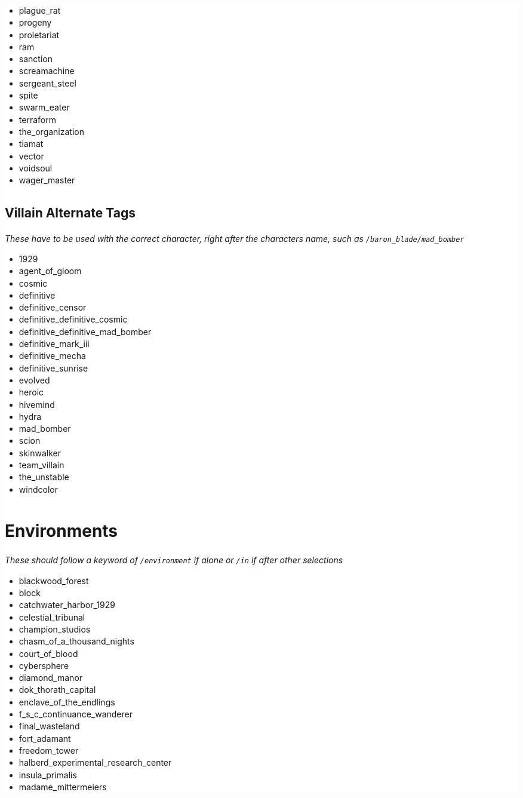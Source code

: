* plague_rat
* progeny
* proletariat
* ram
* sanction
* screamachine
* sergeant_steel
* spite
* swarm_eater
* terraform
* the_organization
* tiamat
* vector
* voidsoul
* wager_master

## Villain Alternate Tags
*These have to be used with the correct character, right after the characters name, such as `/baron_blade/mad_bomber`*

* 1929
* agent_of_gloom
* cosmic
* definitive
* definitive_censor
* definitive_definitive_cosmic
* definitive_definitive_mad_bomber
* definitive_mark_iii
* definitive_mecha
* definitive_sunrise
* evolved
* heroic
* hivemind
* hydra
* mad_bomber
* scion
* skinwalker
* team_villain
* the_unstable
* windcolor


# Environments
*These should follow  a keyword of `/environment` if alone or `/in` if after other selections*

* blackwood_forest
* block
* catchwater_harbor_1929
* celestial_tribunal
* champion_studios
* chasm_of_a_thousand_nights
* court_of_blood
* cybersphere
* diamond_manor
* dok_thorath_capital
* enclave_of_the_endlings
* f_s_c_continuance_wanderer
* final_wasteland
* fort_adamant
* freedom_tower
* halberd_experimental_research_center
* insula_primalis
* madame_mittermeiers
